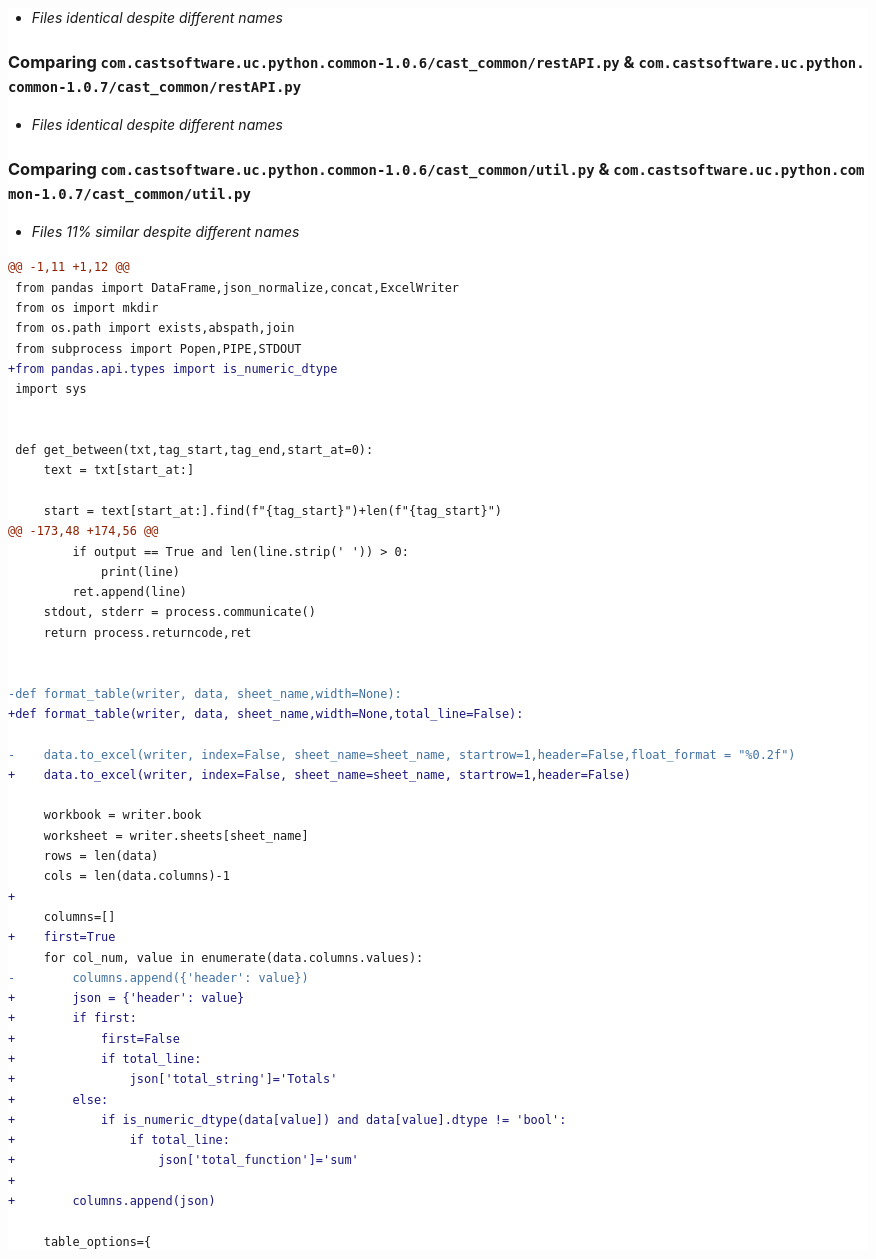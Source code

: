  * *Files identical despite different names*

### Comparing `com.castsoftware.uc.python.common-1.0.6/cast_common/restAPI.py` & `com.castsoftware.uc.python.common-1.0.7/cast_common/restAPI.py`

 * *Files identical despite different names*

### Comparing `com.castsoftware.uc.python.common-1.0.6/cast_common/util.py` & `com.castsoftware.uc.python.common-1.0.7/cast_common/util.py`

 * *Files 11% similar despite different names*

```diff
@@ -1,11 +1,12 @@
 from pandas import DataFrame,json_normalize,concat,ExcelWriter
 from os import mkdir
 from os.path import exists,abspath,join
 from subprocess import Popen,PIPE,STDOUT
+from pandas.api.types import is_numeric_dtype
 import sys
 
 
 def get_between(txt,tag_start,tag_end,start_at=0):
     text = txt[start_at:]
     
     start = text[start_at:].find(f"{tag_start}")+len(f"{tag_start}")
@@ -173,48 +174,56 @@
         if output == True and len(line.strip(' ')) > 0:
             print(line)
         ret.append(line)
     stdout, stderr = process.communicate()
     return process.returncode,ret
     
 
-def format_table(writer, data, sheet_name,width=None):
+def format_table(writer, data, sheet_name,width=None,total_line=False):
     
-    data.to_excel(writer, index=False, sheet_name=sheet_name, startrow=1,header=False,float_format = "%0.2f")
+    data.to_excel(writer, index=False, sheet_name=sheet_name, startrow=1,header=False)
 
     workbook = writer.book
     worksheet = writer.sheets[sheet_name]
     rows = len(data)
     cols = len(data.columns)-1
+
     columns=[]
+    first=True
     for col_num, value in enumerate(data.columns.values):
-        columns.append({'header': value})
+        json = {'header': value}
+        if first:
+            first=False
+            if total_line:
+                json['total_string']='Totals'
+        else: 
+            if is_numeric_dtype(data[value]) and data[value].dtype != 'bool':
+                if total_line:
+                    json['total_function']='sum'
+
+        columns.append(json)
 
     table_options={
```